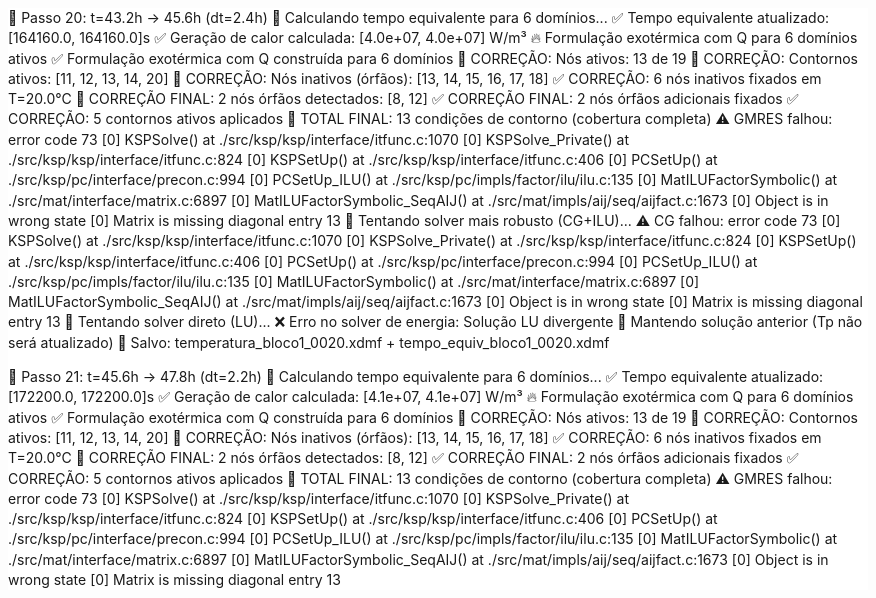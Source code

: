 📅 Passo 20: t=43.2h → 45.6h (dt=2.4h)
   🔄 Calculando tempo equivalente para 6 domínios...
   ✅ Tempo equivalente atualizado: [164160.0, 164160.0]s
   ✅ Geração de calor calculada: [4.0e+07, 4.0e+07] W/m³
   🔥 Formulação exotérmica com Q para 6 domínios ativos
   ✅ Formulação exotérmica com Q construída para 6 domínios
   🎯 CORREÇÃO: Nós ativos: 13 de 19
   🎯 CORREÇÃO: Contornos ativos: [11, 12, 13, 14, 20]
   🔧 CORREÇÃO: Nós inativos (órfãos): [13, 14, 15, 16, 17, 18]
   ✅ CORREÇÃO: 6 nós inativos fixados em T=20.0°C
   🚨 CORREÇÃO FINAL: 2 nós órfãos detectados: [8, 12]
   ✅ CORREÇÃO FINAL: 2 nós órfãos adicionais fixados
   ✅ CORREÇÃO: 5 contornos ativos aplicados
   🎯 TOTAL FINAL: 13 condições de contorno (cobertura completa)
   ⚠️  GMRES falhou: error code 73
[0] KSPSolve() at ./src/ksp/ksp/interface/itfunc.c:1070
[0] KSPSolve_Private() at ./src/ksp/ksp/interface/itfunc.c:824
[0] KSPSetUp() at ./src/ksp/ksp/interface/itfunc.c:406
[0] PCSetUp() at ./src/ksp/pc/interface/precon.c:994
[0] PCSetUp_ILU() at ./src/ksp/pc/impls/factor/ilu/ilu.c:135
[0] MatILUFactorSymbolic() at ./src/mat/interface/matrix.c:6897
[0] MatILUFactorSymbolic_SeqAIJ() at ./src/mat/impls/aij/seq/aijfact.c:1673
[0] Object is in wrong state
[0] Matrix is missing diagonal entry 13
   🔄 Tentando solver mais robusto (CG+ILU)...
   ⚠️  CG falhou: error code 73
[0] KSPSolve() at ./src/ksp/ksp/interface/itfunc.c:1070
[0] KSPSolve_Private() at ./src/ksp/ksp/interface/itfunc.c:824
[0] KSPSetUp() at ./src/ksp/ksp/interface/itfunc.c:406
[0] PCSetUp() at ./src/ksp/pc/interface/precon.c:994
[0] PCSetUp_ILU() at ./src/ksp/pc/impls/factor/ilu/ilu.c:135
[0] MatILUFactorSymbolic() at ./src/mat/interface/matrix.c:6897
[0] MatILUFactorSymbolic_SeqAIJ() at ./src/mat/impls/aij/seq/aijfact.c:1673
[0] Object is in wrong state
[0] Matrix is missing diagonal entry 13
   🔄 Tentando solver direto (LU)...
   ❌ Erro no solver de energia: Solução LU divergente
   🔄 Mantendo solução anterior (Tp não será atualizado)
   💾 Salvo: temperatura_bloco1_0020.xdmf + tempo_equiv_bloco1_0020.xdmf

📅 Passo 21: t=45.6h → 47.8h (dt=2.2h)
   🔄 Calculando tempo equivalente para 6 domínios...
   ✅ Tempo equivalente atualizado: [172200.0, 172200.0]s
   ✅ Geração de calor calculada: [4.1e+07, 4.1e+07] W/m³
   🔥 Formulação exotérmica com Q para 6 domínios ativos
   ✅ Formulação exotérmica com Q construída para 6 domínios
   🎯 CORREÇÃO: Nós ativos: 13 de 19
   🎯 CORREÇÃO: Contornos ativos: [11, 12, 13, 14, 20]
   🔧 CORREÇÃO: Nós inativos (órfãos): [13, 14, 15, 16, 17, 18]
   ✅ CORREÇÃO: 6 nós inativos fixados em T=20.0°C
   🚨 CORREÇÃO FINAL: 2 nós órfãos detectados: [8, 12]
   ✅ CORREÇÃO FINAL: 2 nós órfãos adicionais fixados
   ✅ CORREÇÃO: 5 contornos ativos aplicados
   🎯 TOTAL FINAL: 13 condições de contorno (cobertura completa)
   ⚠️  GMRES falhou: error code 73
[0] KSPSolve() at ./src/ksp/ksp/interface/itfunc.c:1070
[0] KSPSolve_Private() at ./src/ksp/ksp/interface/itfunc.c:824
[0] KSPSetUp() at ./src/ksp/ksp/interface/itfunc.c:406
[0] PCSetUp() at ./src/ksp/pc/interface/precon.c:994
[0] PCSetUp_ILU() at ./src/ksp/pc/impls/factor/ilu/ilu.c:135
[0] MatILUFactorSymbolic() at ./src/mat/interface/matrix.c:6897
[0] MatILUFactorSymbolic_SeqAIJ() at ./src/mat/impls/aij/seq/aijfact.c:1673
[0] Object is in wrong state
[0] Matrix is missing diagonal entry 13